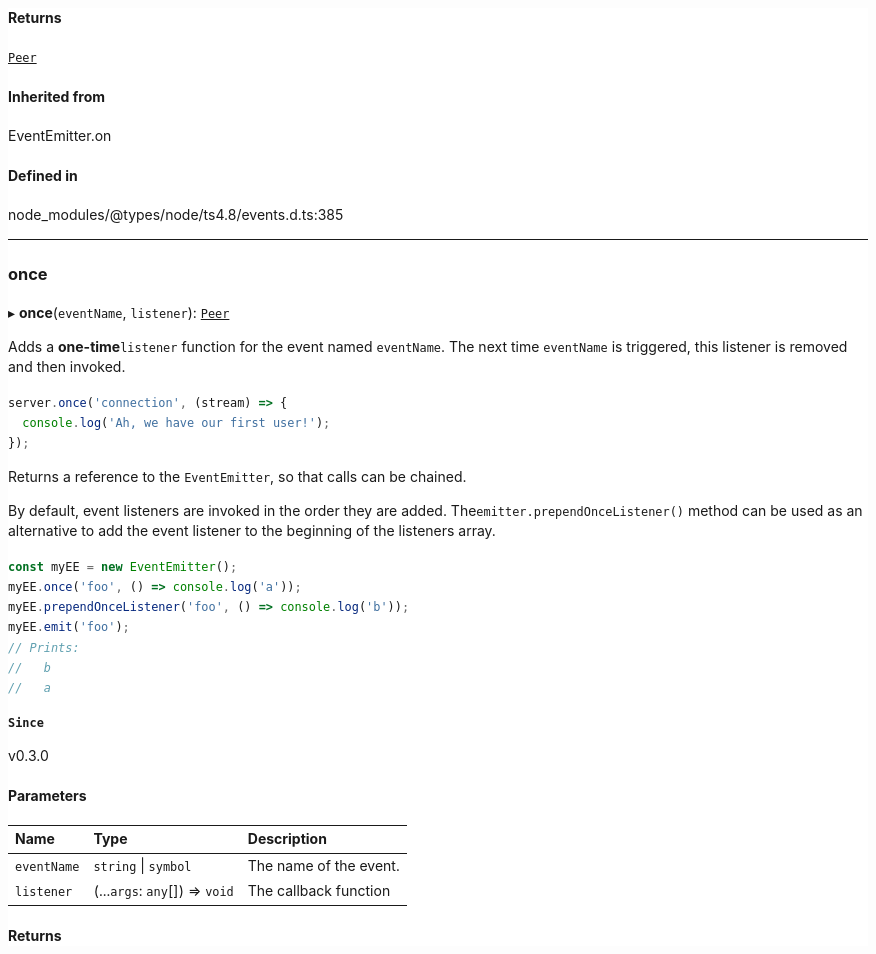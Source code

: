 #### Returns

[`Peer`](Peer.md)

#### Inherited from

EventEmitter.on

#### Defined in

node_modules/@types/node/ts4.8/events.d.ts:385

___

### once

▸ **once**(`eventName`, `listener`): [`Peer`](Peer.md)

Adds a **one-time**`listener` function for the event named `eventName`. The
next time `eventName` is triggered, this listener is removed and then invoked.

```js
server.once('connection', (stream) => {
  console.log('Ah, we have our first user!');
});
```

Returns a reference to the `EventEmitter`, so that calls can be chained.

By default, event listeners are invoked in the order they are added. The`emitter.prependOnceListener()` method can be used as an alternative to add the
event listener to the beginning of the listeners array.

```js
const myEE = new EventEmitter();
myEE.once('foo', () => console.log('a'));
myEE.prependOnceListener('foo', () => console.log('b'));
myEE.emit('foo');
// Prints:
//   b
//   a
```

**`Since`**

v0.3.0

#### Parameters

| Name | Type | Description |
| :------ | :------ | :------ |
| `eventName` | `string` \| `symbol` | The name of the event. |
| `listener` | (...`args`: `any`[]) => `void` | The callback function |

#### Returns
